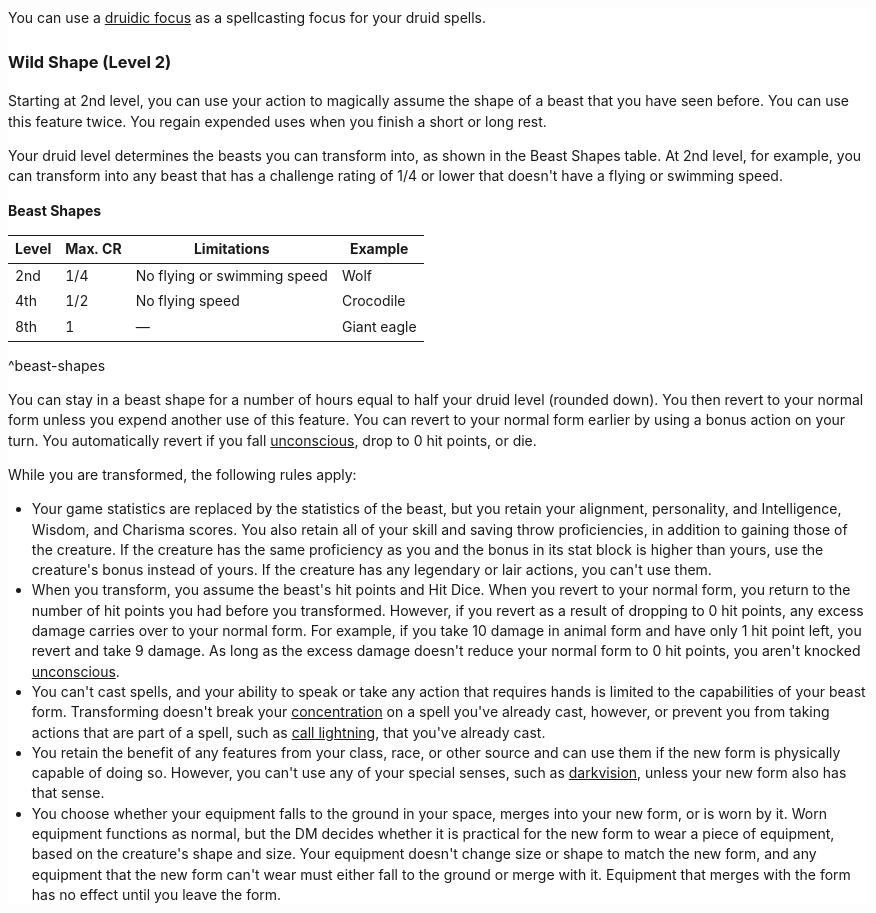 You can use a [druidic focus](/3-Mechanics/CLI/Compendium/items/druidic-focus.md) as a spellcasting focus for your druid spells.

### Wild Shape (Level 2)

Starting at 2nd level, you can use your action to magically assume the shape of a beast that you have seen before. You can use this feature twice. You regain expended uses when you finish a short or long rest.

Your druid level determines the beasts you can transform into, as shown in the Beast Shapes table. At 2nd level, for example, you can transform into any beast that has a challenge rating of 1/4 or lower that doesn't have a flying or swimming speed.

**Beast Shapes**

| Level | Max. CR | Limitations | Example |
|-------|---------|-------------|---------|
| 2nd | 1/4 | No flying or swimming speed | Wolf |
| 4th | 1/2 | No flying speed | Crocodile |
| 8th | 1 | — | Giant eagle |
^beast-shapes

You can stay in a beast shape for a number of hours equal to half your druid level (rounded down). You then revert to your normal form unless you expend another use of this feature. You can revert to your normal form earlier by using a bonus action on your turn. You automatically revert if you fall [unconscious](/3-Mechanics/CLI/Rules/conditions.md#Unconscious), drop to 0 hit points, or die.

While you are transformed, the following rules apply:

- Your game statistics are replaced by the statistics of the beast, but you retain your alignment, personality, and Intelligence, Wisdom, and Charisma scores. You also retain all of your skill and saving throw proficiencies, in addition to gaining those of the creature. If the creature has the same proficiency as you and the bonus in its stat block is higher than yours, use the creature's bonus instead of yours. If the creature has any legendary or lair actions, you can't use them.  
- When you transform, you assume the beast's hit points and Hit Dice. When you revert to your normal form, you return to the number of hit points you had before you transformed. However, if you revert as a result of dropping to 0 hit points, any excess damage carries over to your normal form. For example, if you take 10 damage in animal form and have only 1 hit point left, you revert and take 9 damage. As long as the excess damage doesn't reduce your normal form to 0 hit points, you aren't knocked [unconscious](/3-Mechanics/CLI/Rules/conditions.md#Unconscious).  
- You can't cast spells, and your ability to speak or take any action that requires hands is limited to the capabilities of your beast form. Transforming doesn't break your [concentration](/3-Mechanics/CLI/Rules/conditions.md#Concentration) on a spell you've already cast, however, or prevent you from taking actions that are part of a spell, such as [call lightning](/3-Mechanics/CLI/Compendium/spells/call-lightning.md), that you've already cast.  
- You retain the benefit of any features from your class, race, or other source and can use them if the new form is physically capable of doing so. However, you can't use any of your special senses, such as [darkvision](/3-Mechanics/CLI/Rules/senses.md#Darkvision), unless your new form also has that sense.  
- You choose whether your equipment falls to the ground in your space, merges into your new form, or is worn by it. Worn equipment functions as normal, but the DM decides whether it is practical for the new form to wear a piece of equipment, based on the creature's shape and size. Your equipment doesn't change size or shape to match the new form, and any equipment that the new form can't wear must either fall to the ground or merge with it. Equipment that merges with the form has no effect until you leave the form.  
